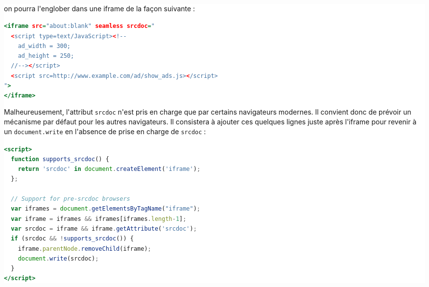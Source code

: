 on pourra l'englober dans une iframe de la façon suivante :

~~~~~~~ {.html .partial}
<iframe src="about:blank" seamless srcdoc="
  <script type=text/JavaScript><!--
    ad_width = 300;
    ad_height = 250;
  //--></script>
  <script src=http://www.example.com/ad/show_ads.js></script>
">
</iframe>
~~~~~~~

Malheureusement, l'attribut `srcdoc` n'est pris en charge que par certains
navigateurs modernes. Il convient donc de prévoir un mécanisme par défaut
pour les autres navigateurs. Il consistera à ajouter ces quelques lignes juste
après l'iframe pour revenir à un `document.write` en l'absence de prise en
charge de `srcdoc` :

~~~~~~~ {.html .partial}
<script>
  function supports_srcdoc() {
    return 'srcdoc' in document.createElement('iframe');
  };

  // Support for pre-srcdoc browsers
  var iframes = document.getElementsByTagName("iframe");
  var iframe = iframes && iframes[iframes.length-1];
  var srcdoc = iframe && iframe.getAttribute('srcdoc');
  if (srcdoc && !supports_srcdoc()) {
    iframe.parentNode.removeChild(iframe);
    document.write(srcdoc);
  }
</script>
~~~~~~~

